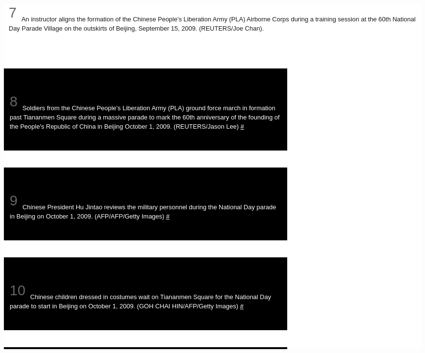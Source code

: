 <div class="bpCaption" style="padding-bottom: 4px; padding-left: 10px; padding-right: 10px; font-family: arial, helvetica, sans-serif; font-size: 13px; padding-top: 4px;">
<div class="photoNum" style="line-height: 29px; padding-right: 10px; float: left; color: #666666; font-size: 29px;"><a style="color: #666666; cursor: pointer; text-decoration: none; border-width: 0px;" href="http://www.boston.com/bigpicture/2009/10/china_celebrates_60_years.html#photo7" target="_blank">7</a></div><br />
An instructor aligns the formation of the Chinese People's Liberation Army (PLA) Airborne Corps during a training session at the 60th National Day Parade Village on the outskirts of Beijing, September 15, 2009. (REUTERS/Joe Chan).&nbsp;<a style="color: #ffffff; cursor: pointer; text-decoration: underline;" href="http://www.boston.com/bigpicture/2009/10/china_celebrates_60_years.html#photo7" target="_blank">#</a></p>
<p></div><br />
</div></p>
<div class="bpBoth" style="background-color: #000000; margin-top: 35px; width: 580px; color: #ffffff; border: #000000 2px solid;">
<p><a target="_blank"></a><img class="bpImage" style="position: relative; width: 580px; border-width: 2px;" src="http://inapcache.boston.com/universal/site_graphics/blogs/bigpicture/china60_10_01/c08_20570691.jpg" alt="" /></p>
<div class="bpCaption" style="padding-bottom: 4px; padding-left: 10px; padding-right: 10px; font-family: arial, helvetica, sans-serif; font-size: 13px; padding-top: 4px;">
<div class="photoNum" style="line-height: 29px; padding-right: 10px; float: left; color: #666666; font-size: 29px;"><a style="color: #666666; cursor: pointer; text-decoration: none; border-width: 0px;" href="http://www.boston.com/bigpicture/2009/10/china_celebrates_60_years.html#photo8" target="_blank">8</a></div><br />
Soldiers from the Chinese People's Liberation Army (PLA) ground force march in formation past Tiananmen Square during a massive parade to mark the 60th anniversary of the founding of the People's Republic of China in Beijing October 1, 2009. (REUTERS/Jason Lee)&nbsp;<a style="color: #ffffff; cursor: pointer; text-decoration: underline;" href="http://www.boston.com/bigpicture/2009/10/china_celebrates_60_years.html#photo8" target="_blank">#</a></p>
<p></div><br />
</div></p>
<div class="bpBoth" style="background-color: #000000; margin-top: 35px; width: 580px; color: #ffffff; border: #000000 2px solid;">
<p><a target="_blank"></a><img class="bpImage" style="position: relative; width: 580px; border-width: 2px;" src="http://inapcache.boston.com/universal/site_graphics/blogs/bigpicture/china60_10_01/c09_20573825.jpg" alt="" /></p>
<div class="bpCaption" style="padding-bottom: 4px; padding-left: 10px; padding-right: 10px; font-family: arial, helvetica, sans-serif; font-size: 13px; padding-top: 4px;">
<div class="photoNum" style="line-height: 29px; padding-right: 10px; float: left; color: #666666; font-size: 29px;"><a style="color: #666666; cursor: pointer; text-decoration: none; border-width: 0px;" href="http://www.boston.com/bigpicture/2009/10/china_celebrates_60_years.html#photo9" target="_blank">9</a></div><br />
Chinese President Hu Jintao reviews the military personnel during the National Day parade in Beijing on October 1, 2009. (AFP/AFP/Getty Images)&nbsp;<a style="color: #ffffff; cursor: pointer; text-decoration: underline;" href="http://www.boston.com/bigpicture/2009/10/china_celebrates_60_years.html#photo9" target="_blank">#</a></p>
<p></div><br />
</div></p>
<div class="bpBoth" style="background-color: #000000; margin-top: 35px; width: 580px; color: #ffffff; border: #000000 2px solid;">
<p><a target="_blank"></a><img class="bpImage" style="position: relative; width: 580px; border-width: 2px;" src="http://inapcache.boston.com/universal/site_graphics/blogs/bigpicture/china60_10_01/c10_20572691.jpg" alt="" /></p>
<div class="bpCaption" style="padding-bottom: 4px; padding-left: 10px; padding-right: 10px; font-family: arial, helvetica, sans-serif; font-size: 13px; padding-top: 4px;">
<div class="photoNum" style="line-height: 29px; padding-right: 10px; float: left; color: #666666; font-size: 29px;"><a style="color: #666666; cursor: pointer; text-decoration: none; border-width: 0px;" href="http://www.boston.com/bigpicture/2009/10/china_celebrates_60_years.html#photo10" target="_blank">10</a></div><br />
Chinese children dressed in costumes wait on Tiananmen Square for the National Day parade to start in Beijing on October 1, 2009. (GOH CHAI HIN/AFP/Getty Images)&nbsp;<a style="color: #ffffff; cursor: pointer; text-decoration: underline;" href="http://www.boston.com/bigpicture/2009/10/china_celebrates_60_years.html#photo10" target="_blank">#</a></p>
<p></div><br />
</div></p>
<div class="bpBoth" style="background-color: #000000; margin-top: 35px; width: 580px; color: #ffffff; border: #000000 2px solid;">